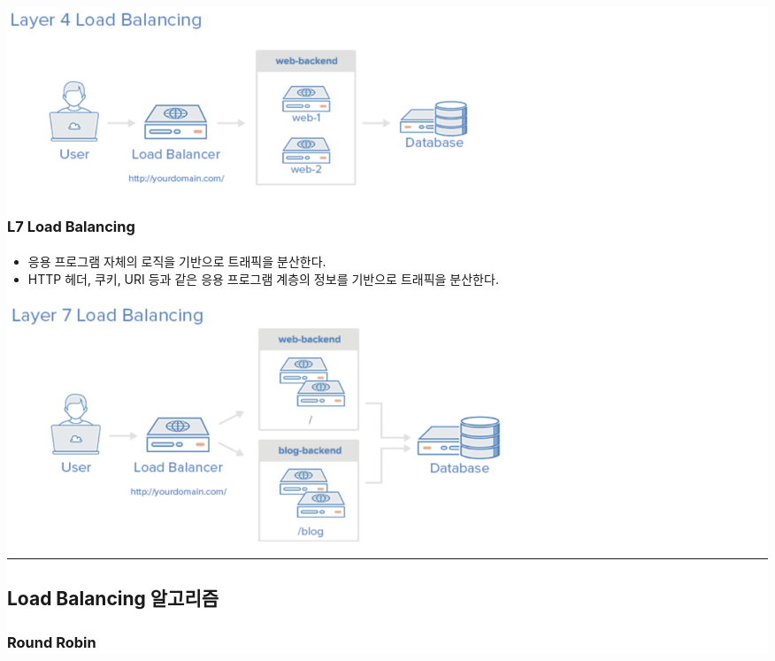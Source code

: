 <img src="./Image/LB5.png" alt="Alt123" width="600">


### L7 Load Balancing

- 응용 프로그램 자체의 로직을 기반으로 트래픽을 분산한다.
- HTTP 헤더, 쿠키, URI 등과 같은 응용 프로그램 계층의 정보를 기반으로 트래픽을 분산한다.

<img src="./Image/LB6.png" alt="Alt123" width="600">


---

## Load Balancing 알고리즘

### Round Robin
